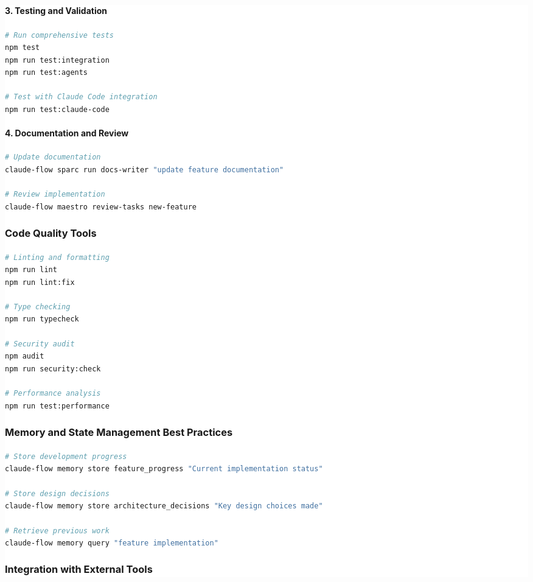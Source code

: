 #### 3. Testing and Validation

```bash
# Run comprehensive tests
npm test
npm run test:integration
npm run test:agents

# Test with Claude Code integration
npm run test:claude-code
```

#### 4. Documentation and Review

```bash
# Update documentation
claude-flow sparc run docs-writer "update feature documentation"

# Review implementation
claude-flow maestro review-tasks new-feature
```

### Code Quality Tools

```bash
# Linting and formatting
npm run lint
npm run lint:fix

# Type checking
npm run typecheck

# Security audit
npm audit
npm run security:check

# Performance analysis
npm run test:performance
```

### Memory and State Management Best Practices

```bash
# Store development progress
claude-flow memory store feature_progress "Current implementation status"

# Store design decisions
claude-flow memory store architecture_decisions "Key design choices made"

# Retrieve previous work
claude-flow memory query "feature implementation"
```

### Integration with External Tools
